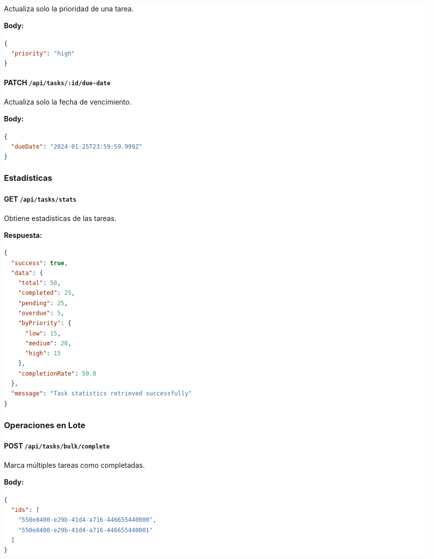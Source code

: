 Actualiza solo la prioridad de una tarea.

**Body:**
```json
{
  "priority": "high"
}
```

#### PATCH `/api/tasks/:id/due-date`

Actualiza solo la fecha de vencimiento.

**Body:**
```json
{
  "dueDate": "2024-01-25T23:59:59.999Z"
}
```

### Estadísticas

#### GET `/api/tasks/stats`

Obtiene estadísticas de las tareas.

**Respuesta:**
```json
{
  "success": true,
  "data": {
    "total": 50,
    "completed": 25,
    "pending": 25,
    "overdue": 5,
    "byPriority": {
      "low": 15,
      "medium": 20,
      "high": 15
    },
    "completionRate": 50.0
  },
  "message": "Task statistics retrieved successfully"
}
```

### Operaciones en Lote

#### POST `/api/tasks/bulk/complete`

Marca múltiples tareas como completadas.

**Body:**
```json
{
  "ids": [
    "550e8400-e29b-41d4-a716-446655440000",
    "550e8400-e29b-41d4-a716-446655440001"
  ]
}
```
